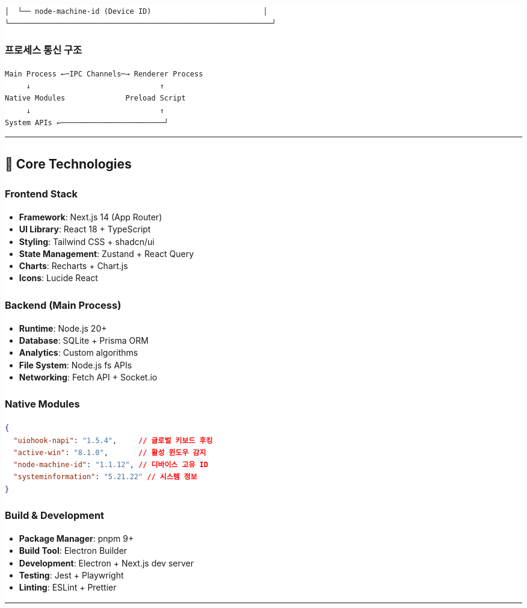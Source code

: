 ```
│  └── node-machine-id (Device ID)                          │
└─────────────────────────────────────────────────────────────┘
```

### **프로세스 통신 구조**
```
Main Process ←─IPC Channels─→ Renderer Process
     ↓                              ↑
Native Modules              Preload Script
     ↓                              ↑
System APIs ←────────────────────────┘
```

---

## 🔧 **Core Technologies**

### **Frontend Stack**
- **Framework**: Next.js 14 (App Router)
- **UI Library**: React 18 + TypeScript
- **Styling**: Tailwind CSS + shadcn/ui
- **State Management**: Zustand + React Query
- **Charts**: Recharts + Chart.js
- **Icons**: Lucide React

### **Backend (Main Process)**
- **Runtime**: Node.js 20+
- **Database**: SQLite + Prisma ORM
- **Analytics**: Custom algorithms
- **File System**: Node.js fs APIs
- **Networking**: Fetch API + Socket.io

### **Native Modules**
```json
{
  "uiohook-napi": "1.5.4",     // 글로벌 키보드 후킹
  "active-win": "8.1.0",       // 활성 윈도우 감지
  "node-machine-id": "1.1.12", // 디바이스 고유 ID
  "systeminformation": "5.21.22" // 시스템 정보
}
```

### **Build & Development**
- **Package Manager**: pnpm 9+
- **Build Tool**: Electron Builder
- **Development**: Electron + Next.js dev server
- **Testing**: Jest + Playwright
- **Linting**: ESLint + Prettier

---
